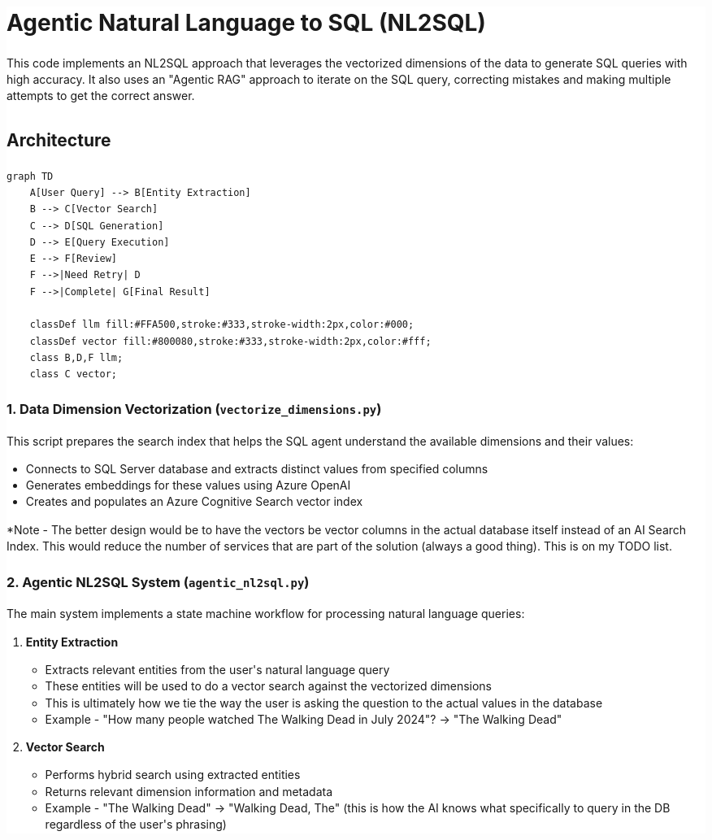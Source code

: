 # Agentic Natural Language to SQL (NL2SQL)

This code implements an NL2SQL approach that leverages the vectorized dimensions of the data to generate SQL queries with high accuracy. It also uses an "Agentic RAG" approach to iterate on the SQL query, correcting mistakes and making multiple attempts to get the correct answer. 

## Architecture 

```mermaid
graph TD
    A[User Query] --> B[Entity Extraction]
    B --> C[Vector Search]
    C --> D[SQL Generation]
    D --> E[Query Execution]
    E --> F[Review]
    F -->|Need Retry| D
    F -->|Complete| G[Final Result]
    
    classDef llm fill:#FFA500,stroke:#333,stroke-width:2px,color:#000;
    classDef vector fill:#800080,stroke:#333,stroke-width:2px,color:#fff;
    class B,D,F llm;
    class C vector;
```


### 1. Data Dimension Vectorization (`vectorize_dimensions.py`)
This script prepares the search index that helps the SQL agent understand the available dimensions and their values:

- Connects to SQL Server database and extracts distinct values from specified columns
- Generates embeddings for these values using Azure OpenAI
- Creates and populates an Azure Cognitive Search vector index


*Note - The better design would be to have the vectors be vector columns in the actual database itself instead of an AI Search Index. This would reduce the number of services that are part of the solution (always a good thing). This is on my TODO list.  

### 2. Agentic NL2SQL System (`agentic_nl2sql.py`)
The main system implements a state machine workflow for processing natural language queries:

1. **Entity Extraction**
   - Extracts relevant entities from the user's natural language query
   - These entities will be used to do a vector search against the vectorized dimensions
   - This is ultimately how we tie the way the user is asking the question to the actual values in the database
   - Example - "How many people watched The Walking Dead in July 2024"? -> "The Walking Dead" 

2. **Vector Search**
   - Performs hybrid search using extracted entities
   - Returns relevant dimension information and metadata
   - Example - "The Walking Dead" -> "Walking Dead, The"  (this is how the AI knows what specifically to query in the DB regardless of the user's phrasing)
